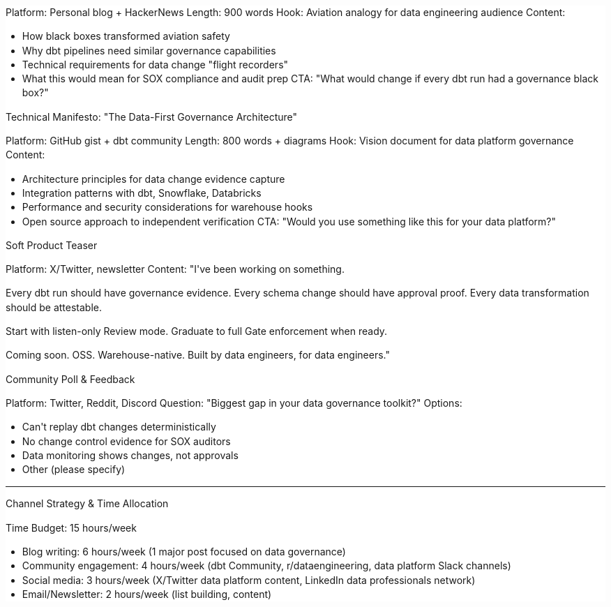   Platform: Personal blog + HackerNews
  Length: 900 words
  Hook: Aviation analogy for data engineering audience
  Content:
  - How black boxes transformed aviation safety
  - Why dbt pipelines need similar governance capabilities
  - Technical requirements for data change "flight recorders"
  - What this would mean for SOX compliance and audit prep
  CTA: "What would change if every dbt run had a governance black box?"

  Technical Manifesto: "The Data-First Governance Architecture"

  Platform: GitHub gist + dbt community
  Length: 800 words + diagrams
  Hook: Vision document for data platform governance
  Content:
  - Architecture principles for data change evidence capture
  - Integration patterns with dbt, Snowflake, Databricks
  - Performance and security considerations for warehouse hooks
  - Open source approach to independent verification
  CTA: "Would you use something like this for your data platform?"

  Soft Product Teaser

  Platform: X/Twitter, newsletter
  Content:
  "I've been working on something.

  Every dbt run should have governance evidence.
  Every schema change should have approval proof.
  Every data transformation should be attestable.

  Start with listen-only Review mode.
  Graduate to full Gate enforcement when ready.

  Coming soon. OSS. Warehouse-native.
  Built by data engineers, for data engineers."

  Community Poll & Feedback

  Platform: Twitter, Reddit, Discord
  Question: "Biggest gap in your data governance toolkit?"
  Options:
  - Can't replay dbt changes deterministically
  - No change control evidence for SOX auditors
  - Data monitoring shows changes, not approvals
  - Other (please specify)

  ---
  Channel Strategy & Time Allocation

  Time Budget: 15 hours/week

  - Blog writing: 6 hours/week (1 major post focused on data governance)
  - Community engagement: 4 hours/week (dbt Community, r/dataengineering, data platform Slack channels)
  - Social media: 3 hours/week (X/Twitter data platform content, LinkedIn data professionals network)
  - Email/Newsletter: 2 hours/week (list building, content)
